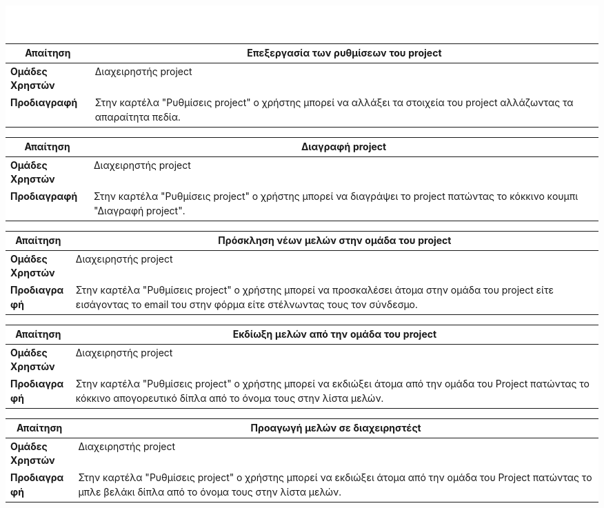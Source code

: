 <br/><br/>

| Απαίτηση           | Επεξεργασία των ρυθμίσεων του project |
| ------------------ | ------------------------------------------------------------ |
| **Ομάδες Χρηστών** | Διαχειρηστής project                  |
| **Προδιαγραφή**    | Στην καρτέλα "Ρυθμίσεις project" o χρήστης μπορεί να αλλάξει τα στοιχεία του project αλλάζωντας τα απαραίτητα πεδία.  |

| Απαίτηση           | Διαγραφή project |
| ------------------ | ------------------------------------------------------------ |
| **Ομάδες Χρηστών** | Διαχειρηστής project                  |
| **Προδιαγραφή**    | Στην καρτέλα "Ρυθμίσεις project" o χρήστης μπορεί να διαγράψει το project πατώντας το κόκκινο κουμπι "Διαγραφή project".|

| Απαίτηση           | Πρόσκληση νέων μελών στην ομάδα του project |
| ------------------ | ------------------------------------------------------------ |
| **Ομάδες Χρηστών** | Διαχειρηστής project                  |
| **Προδιαγραφή**    | Στην καρτέλα "Ρυθμίσεις project" o χρήστης μπορεί να προσκαλέσει άτομα στην ομάδα του project είτε εισάγοντας το email του στην φόρμα είτε στέλνωντας τους τον σύνδεσμο. |

| Απαίτηση           | Εκδίωξη μελών από την ομάδα του project |
| ------------------ | ------------------------------------------------------------ |
| **Ομάδες Χρηστών** | Διαχειρηστής project                  |
| **Προδιαγραφή**    | Στην καρτέλα "Ρυθμίσεις project" o χρήστης μπορεί να εκδιώξει άτομα από την ομάδα του Project πατώντας το κόκκινο απογορευτικό δίπλα από το όνομα τους στην λίστα μελών. |

| Απαίτηση           | Προαγωγή μελών σε διαχειρηστέςt |
| ------------------ | ------------------------------------------------------------ |
| **Ομάδες Χρηστών** | Διαχειρηστής project                  |
| **Προδιαγραφή**    | Στην καρτέλα "Ρυθμίσεις project" o χρήστης μπορεί να εκδιώξει άτομα από την ομάδα του Project πατώντας το μπλε βελάκι δίπλα από το όνομα τους στην λίστα μελών.  |







